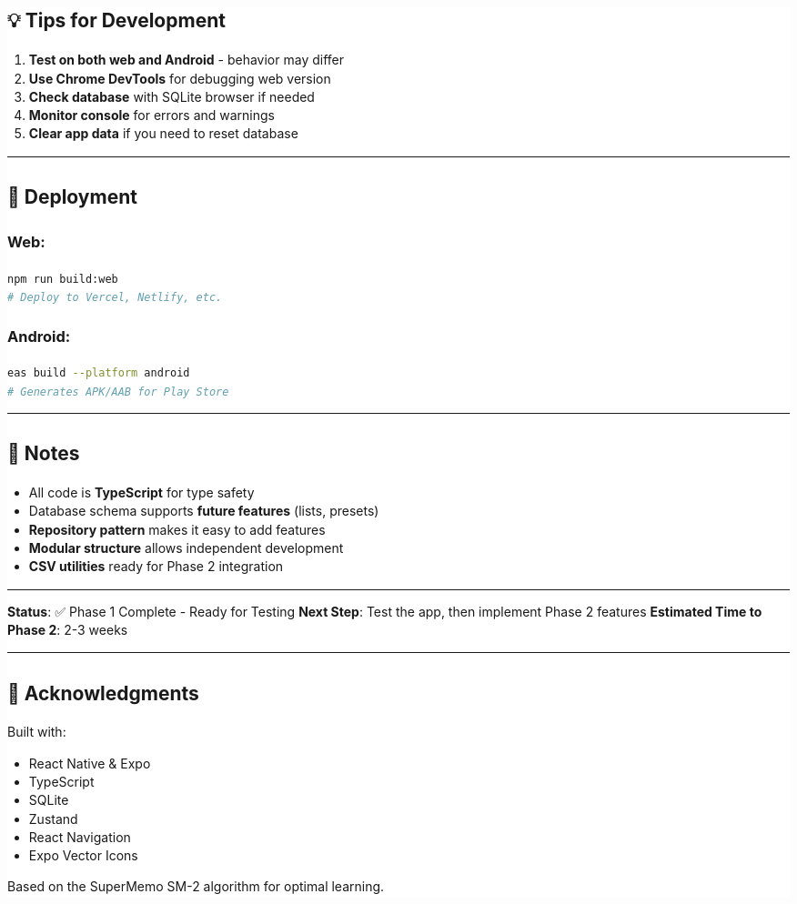 ## 💡 Tips for Development

1. **Test on both web and Android** - behavior may differ
2. **Use Chrome DevTools** for debugging web version
3. **Check database** with SQLite browser if needed
4. **Monitor console** for errors and warnings
5. **Clear app data** if you need to reset database

---

## 🚀 Deployment

### **Web:**
```bash
npm run build:web
# Deploy to Vercel, Netlify, etc.
```

### **Android:**
```bash
eas build --platform android
# Generates APK/AAB for Play Store
```

---

## 📝 Notes

- All code is **TypeScript** for type safety
- Database schema supports **future features** (lists, presets)
- **Repository pattern** makes it easy to add features
- **Modular structure** allows independent development
- **CSV utilities** ready for Phase 2 integration

---

**Status**: ✅ Phase 1 Complete - Ready for Testing
**Next Step**: Test the app, then implement Phase 2 features
**Estimated Time to Phase 2**: 2-3 weeks

---

## 🙏 Acknowledgments

Built with:
- React Native & Expo
- TypeScript
- SQLite
- Zustand
- React Navigation
- Expo Vector Icons

Based on the SuperMemo SM-2 algorithm for optimal learning.
